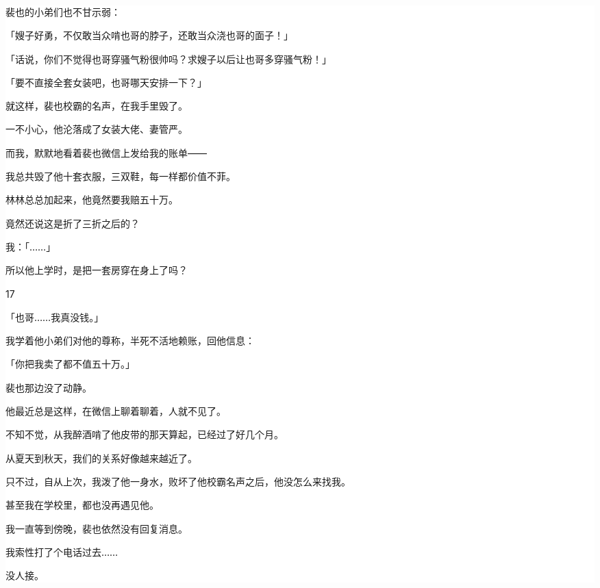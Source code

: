 裴也的小弟们也不甘示弱：


「嫂子好勇，不仅敢当众啃也哥的脖子，还敢当众浇也哥的面子！」


「话说，你们不觉得也哥穿骚气粉很帅吗？求嫂子以后让也哥多穿骚气粉！」


「要不直接全套女装吧，也哥哪天安排一下？」


就这样，裴也校霸的名声，在我手里毁了。


一不小心，他沦落成了女装大佬、妻管严。


而我，默默地看着裴也微信上发给我的账单——


我总共毁了他十套衣服，三双鞋，每一样都价值不菲。


林林总总加起来，他竟然要我赔五十万。


竟然还说这是折了三折之后的？


我：「……」


所以他上学时，是把一套房穿在身上了吗？


17


「也哥……我真没钱。」


我学着他小弟们对他的尊称，半死不活地赖账，回他信息：


「你把我卖了都不值五十万。」


裴也那边没了动静。


他最近总是这样，在微信上聊着聊着，人就不见了。


不知不觉，从我醉酒啃了他皮带的那天算起，已经过了好几个月。


从夏天到秋天，我们的关系好像越来越近了。


只不过，自从上次，我泼了他一身水，败坏了他校霸名声之后，他没怎么来找我。


甚至我在学校里，都也没再遇见他。


我一直等到傍晚，裴也依然没有回复消息。


我索性打了个电话过去……


没人接。
